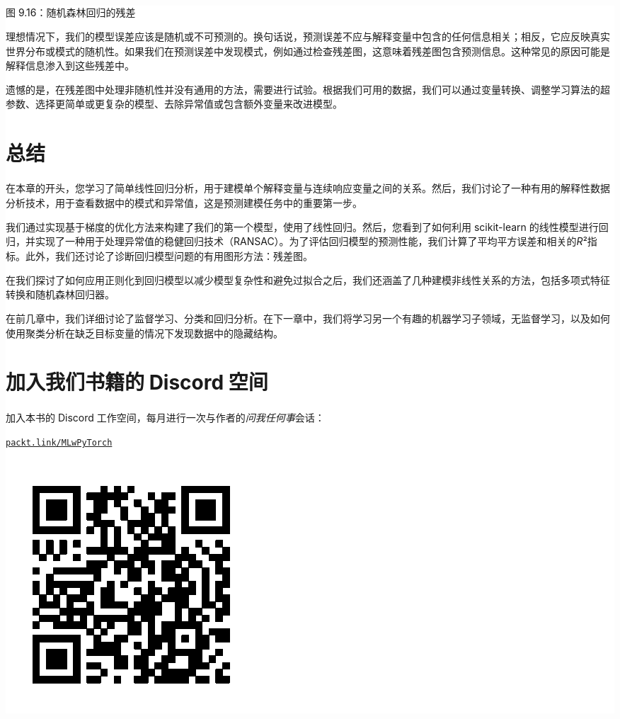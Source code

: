 图 9.16：随机森林回归的残差

理想情况下，我们的模型误差应该是随机或不可预测的。换句话说，预测误差不应与解释变量中包含的任何信息相关；相反，它应反映真实世界分布或模式的随机性。如果我们在预测误差中发现模式，例如通过检查残差图，这意味着残差图包含预测信息。这种常见的原因可能是解释信息渗入到这些残差中。

遗憾的是，在残差图中处理非随机性并没有通用的方法，需要进行试验。根据我们可用的数据，我们可以通过变量转换、调整学习算法的超参数、选择更简单或更复杂的模型、去除异常值或包含额外变量来改进模型。

# 总结

在本章的开头，您学习了简单线性回归分析，用于建模单个解释变量与连续响应变量之间的关系。然后，我们讨论了一种有用的解释性数据分析技术，用于查看数据中的模式和异常值，这是预测建模任务中的重要第一步。

我们通过实现基于梯度的优化方法来构建了我们的第一个模型，使用了线性回归。然后，您看到了如何利用 scikit-learn 的线性模型进行回归，并实现了一种用于处理异常值的稳健回归技术（RANSAC）。为了评估回归模型的预测性能，我们计算了平均平方误差和相关的*R*²指标。此外，我们还讨论了诊断回归模型问题的有用图形方法：残差图。

在我们探讨了如何应用正则化到回归模型以减少模型复杂性和避免过拟合之后，我们还涵盖了几种建模非线性关系的方法，包括多项式特征转换和随机森林回归器。

在前几章中，我们详细讨论了监督学习、分类和回归分析。在下一章中，我们将学习另一个有趣的机器学习子领域，无监督学习，以及如何使用聚类分析在缺乏目标变量的情况下发现数据中的隐藏结构。

# 加入我们书籍的 Discord 空间

加入本书的 Discord 工作空间，每月进行一次与作者的*问我任何事*会话：

[`packt.link/MLwPyTorch`](https://packt.link/MLwPyTorch)

![](img/QR_Code874410888448293359.png)
